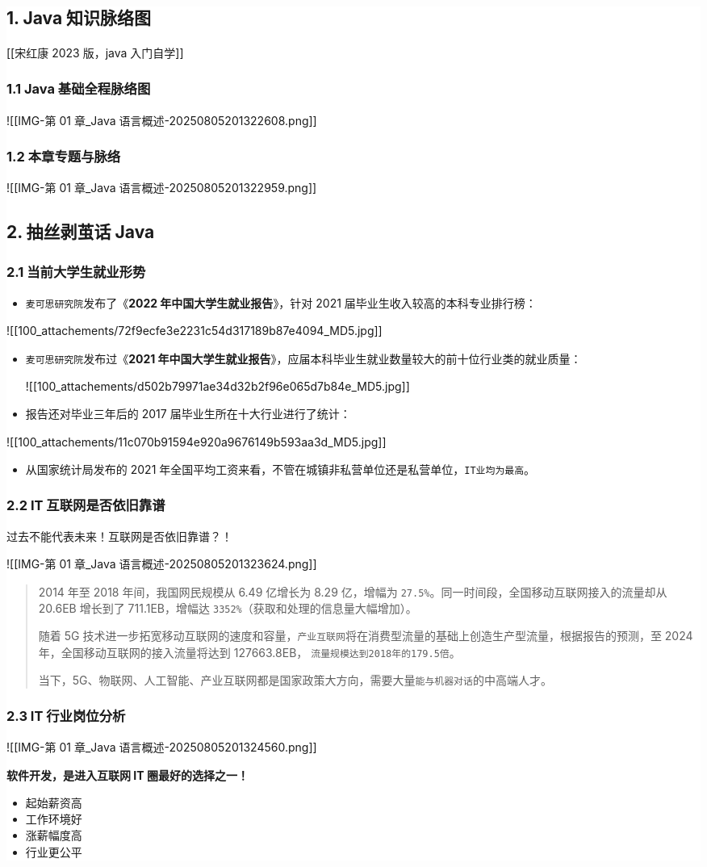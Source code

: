 ## 1. Java 知识脉络图

[[宋红康 2023 版，java 入门自学]]

### 1.1 Java 基础全程脉络图

![[IMG-第 01 章_Java 语言概述-20250805201322608.png]]

### 1.2 本章专题与脉络

![[IMG-第 01 章_Java 语言概述-20250805201322959.png]]

## 2. 抽丝剥茧话 Java

### 2.1 当前大学生就业形势

- `麦可思研究院`发布了《**2022 年中国大学生就业报告**》，针对 2021 届毕业生收入较高的本科专业排行榜：

![[100_attachements/72f9ecfe3e2231c54d317189b87e4094_MD5.jpg]]

- `麦可思研究院`发布过《**2021 年中国大学生就业报告**》，应届本科毕业生就业数量较大的前十位行业类的就业质量：
    
    ![[100_attachements/d502b79971ae34d32b2f96e065d7b84e_MD5.jpg]]
- 报告还对毕业三年后的 2017 届毕业生所在十大行业进行了统计：
    

![[100_attachements/11c070b91594e920a9676149b593aa3d_MD5.jpg]]

- 从国家统计局发布的 2021 年全国平均工资来看，不管在城镇非私营单位还是私营单位，`IT业均为最高`。

### 2.2 IT 互联网是否依旧靠谱

过去不能代表未来！互联网是否依旧靠谱？！

![[IMG-第 01 章_Java 语言概述-20250805201323624.png]]

> 2014 年至 2018 年间，我国网民规模从 6.49 亿增长为 8.29 亿，增幅为 `27.5%`。同一时间段，全国移动互联网接入的流量却从 20.6EB 增长到了 711.1EB，增幅达 `3352%`（获取和处理的信息量大幅增加）。
> 
> 随着 5G 技术进一步拓宽移动互联网的速度和容量，`产业互联网`将在消费型流量的基础上创造生产型流量，根据报告的预测，至 2024 年，全国移动互联网的接入流量将达到 127663.8EB， `流量规模达到2018年的179.5倍`。
> 
> 当下，5G、物联网、人工智能、产业互联网都是国家政策大方向，需要大量`能与机器对话`的中高端人才。

### 2.3 IT 行业岗位分析

![[IMG-第 01 章_Java 语言概述-20250805201324560.png]]

**软件开发，是进入互联网 IT 圈最好的选择之一！**

- 起始薪资高
- 工作环境好
- 涨薪幅度高
- 行业更公平
